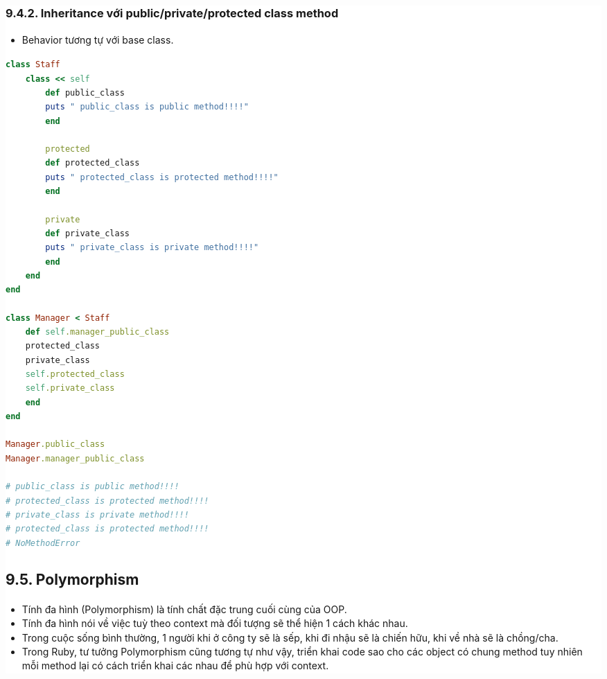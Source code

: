 ```ruby
```

### 9.4.2. Inheritance với public/private/protected class method

- Behavior tương tự với base class.

```ruby
class Staff
    class << self
        def public_class
        puts " public_class is public method!!!!"
        end

        protected
        def protected_class
        puts " protected_class is protected method!!!!"
        end

        private
        def private_class
        puts " private_class is private method!!!!"
        end
    end
end

class Manager < Staff
    def self.manager_public_class
    protected_class
    private_class
    self.protected_class
    self.private_class
    end
end

Manager.public_class
Manager.manager_public_class

# public_class is public method!!!!
# protected_class is protected method!!!!
# private_class is private method!!!!
# protected_class is protected method!!!!
# NoMethodError
```

## 9.5. Polymorphism

- Tính đa hình (Polymorphism) là tính chất đặc trung cuối cùng của OOP.
- Tính đa hình nói về việc tuỳ theo context mà đối tượng sẽ thể hiện 1 cách khác nhau.
- Trong cuộc sống bình thường, 1 người khi ở công ty sẽ là sếp, khi đi nhậu sẽ là chiến hữu, khi về nhà sẽ là chồng/cha.
- Trong Ruby, tư tưởng Polymorphism cũng tương tự như vậy, triển khai code sao cho các object có chung method tuy nhiên mỗi method lại có cách triển khai các nhau để phù hợp với context.
